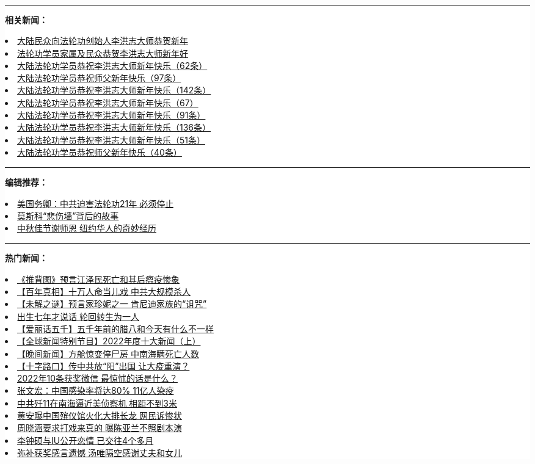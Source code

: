 <hr>


<strong>相关新闻：</strong>
<li><a href="https://github.com/19920513/djy/blob/master/gb/15/12/31/n4607716.md#1">大陆民众向法轮功创始人李洪志大师恭贺新年</a></li>
<li><a href="https://github.com/19920513/djy/blob/master/gb/16/1/2/n4608429.md#1">法轮功学员家属及民众恭贺李洪志大师新年好</a></li>
<li><a href="https://github.com/19920513/djy/blob/master/gb/16/1/2/n4608499.md#1">大陆法轮功学员恭祝李洪志大师新年快乐（62条）</a></li>
<li><a href="https://github.com/19920513/djy/blob/master/gb/16/1/2/n4608501.md#1">大陆法轮功学员恭祝师父新年快乐（97条）</a></li>
<li><a href="https://github.com/19920513/djy/blob/master/gb/16/1/2/n4608502.md#1">大陆法轮功学员恭祝李洪志大师新年快乐（142条）</a></li>
<li><a href="https://github.com/19920513/djy/blob/master/gb/16/1/2/n4608503.md#1">大陆法轮功学员恭祝李洪志大师新年快乐（67）</a></li>
<li><a href="https://github.com/19920513/djy/blob/master/gb/16/1/2/n4608504.md#1">大陆法轮功学员恭祝李洪志大师新年快乐（91条）</a></li>
<li><a href="https://github.com/19920513/djy/blob/master/gb/16/1/2/n4608505.md#1">大陆法轮功学员恭祝李洪志大师新年快乐（136条）</a></li>
<li><a href="https://github.com/19920513/djy/blob/master/gb/16/1/2/n4608506.md#1">大陆法轮功学员恭祝李洪志大师新年快乐（51条）</a></li>
<li><a href="https://github.com/19920513/djy/blob/master/gb/16/1/2/n4608507.md#1">大陆法轮功学员恭祝师父新年快乐（40条）</a></li>
<hr>


<strong>编辑推荐：</strong>
<li><a href="https://github.com/19920513/ntdtv/blob/master/gb/2020/07/20/a102898210.md#1" target="_blank">美国务卿：中共迫害法轮功21年 必须停止</a> </li><li><a href="https://github.com/tsiac2612/djy/blob/master/gb/17/12/23/n9986897.md#1" target="_blank">莫斯科“悲伤墙”背后的故事</a></li><li><a href="https://github.com/tsiac2612/djy/blob/master/gb/19/9/13/n11519967.md#1" target="_blank">中秋佳节谢师恩 纽约华人的奇妙经历</a></li>
<hr>

<strong>热门新闻：</strong>
<li><a href="https://github.com/19920513/djy/blob/master/gb/22/12/27/n13893016.md#1">《推背图》预言江泽民死亡和其后瘟疫惨象</a></li>
<li><a href="https://github.com/19920513/djy/blob/master/gb/22/12/23/n13890728.md#1">【百年真相】十万人命当儿戏 中共大规模杀人</a></li>
<li><a href="https://github.com/19920513/djy/blob/master/gb/22/12/26/n13891849.md#1">【未解之谜】预言家珍妮之一 肯尼迪家族的“诅咒”</a></li>
<li><a href="https://github.com/19920513/djy/blob/master/gb/22/12/24/n13891107.md#1">出生七年才说话 轮回转生为一人</a></li>
<li><a href="https://github.com/19920513/djy/blob/master/gb/22/12/20/n13888243.md#1">【爱丽话五千】五千年前的腊八和今天有什么不一样</a></li>
<li><a href="https://github.com/19920513/djy/blob/master/gb/22/12/31/n13896088.md#1">【全球新闻特别节目】2022年度十大新闻（上）</a></li>
<li><a href="https://github.com/19920513/djy/blob/master/gb/22/12/31/n13896087.md#1">【晚间新闻】方舱惊变停尸房 中南海瞒死亡人数</a></li>
<li><a href="https://github.com/19920513/djy/blob/master/gb/22/12/31/n13896430.md#1">【十字路口】传中共放“阳”出国 让大疫重演？</a></li>
<li><a href="https://github.com/19920513/djy/blob/master/gb/22/12/30/n13895524.md#1">2022年10条获奖微信 最惊怵的话是什么？</a></li>
<li><a href="https://github.com/19920513/djy/blob/master/gb/22/12/30/n13895619.md#1">张文宏：中国感染率将达80% 11亿人染疫</a></li>
<li><a href="https://github.com/19920513/djy/blob/master/gb/22/12/29/n13894594.md#1">中共歼11在南海逼近美侦察机 相距不到3米</a></li>
<li><a href="https://github.com/19920513/djy/blob/master/gb/22/12/30/n13894733.md#1">黄安曝中国殡仪馆火化大排长龙 网民诉惨状</a></li>
<li><a href="https://github.com/19920513/djy/blob/master/gb/22/12/31/n13895820.md#1">周晓涵要求打戏来真的 曝陈亚兰不照剧本演</a></li>
<li><a href="https://github.com/19920513/djy/blob/master/gb/22/12/31/n13896444.md#1">李钟硕与IU公开恋情 已交往4个多月</a></li>
<li><a href="https://github.com/19920513/djy/blob/master/gb/22/12/30/n13895784.md#1">弥补获奖感言遗憾 汤唯隔空感谢丈夫和女儿</a></li>